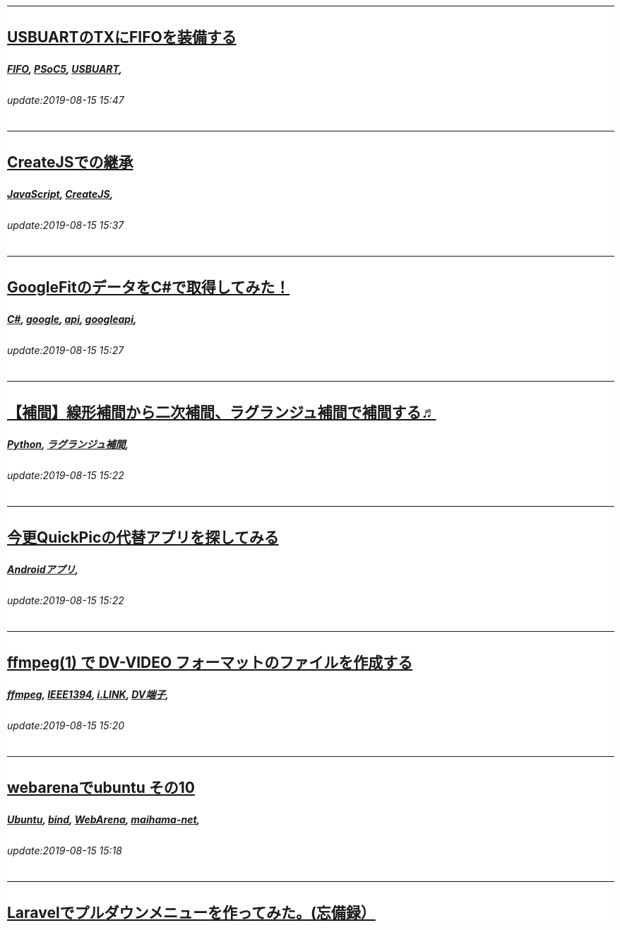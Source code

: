 
---
## [USBUARTのTXにFIFOを装備する](https://qiita.com/noritan_org/items/3f97947b8e4d81077e94)
##### [FIFO](https://qiita.com/tags/FIFO), [PSoC5](https://qiita.com/tags/PSoC5), [USBUART](https://qiita.com/tags/USBUART), 
###### update:2019-08-15 15:47
---
## [CreateJSでの継承](https://qiita.com/k-wth/items/33a2f22a114b72f929ed)
##### [JavaScript](https://qiita.com/tags/JavaScript), [CreateJS](https://qiita.com/tags/CreateJS), 
###### update:2019-08-15 15:37
---
## [GoogleFitのデータをC#で取得してみた！](https://qiita.com/tsumasakky/items/39853ee3680b1ce227e5)
##### [C#](https://qiita.com/tags/C#), [google](https://qiita.com/tags/google), [api](https://qiita.com/tags/api), [googleapi](https://qiita.com/tags/googleapi), 
###### update:2019-08-15 15:27
---
## [【補間】線形補間から二次補間、ラグランジュ補間で補間する♬](https://qiita.com/MuAuan/items/fb984277e1fe3f958a91)
##### [Python](https://qiita.com/tags/Python), [ラグランジュ補間](https://qiita.com/tags/ラグランジュ補間), 
###### update:2019-08-15 15:22
---
## [今更QuickPicの代替アプリを探してみる](https://qiita.com/QutaPase/items/fc30b134cc61a4f613a3)
##### [Androidアプリ](https://qiita.com/tags/Androidアプリ), 
###### update:2019-08-15 15:22
---
## [ffmpeg(1) で DV-VIDEO フォーマットのファイルを作成する](https://qiita.com/je3kmz/items/12873c23f2e27310f062)
##### [ffmpeg](https://qiita.com/tags/ffmpeg), [IEEE1394](https://qiita.com/tags/IEEE1394), [i.LINK](https://qiita.com/tags/i.LINK), [DV端子](https://qiita.com/tags/DV端子), 
###### update:2019-08-15 15:20
---
## [webarenaでubuntu その10](https://qiita.com/ohisama@github/items/4027a756ff10a87ea33b)
##### [Ubuntu](https://qiita.com/tags/Ubuntu), [bind](https://qiita.com/tags/bind), [WebArena](https://qiita.com/tags/WebArena), [maihama-net](https://qiita.com/tags/maihama-net), 
###### update:2019-08-15 15:18
---
## [Laravelでプルダウンメニューを作ってみた。(忘備録）](https://qiita.com/takumines/items/1346b251062ad638612b)